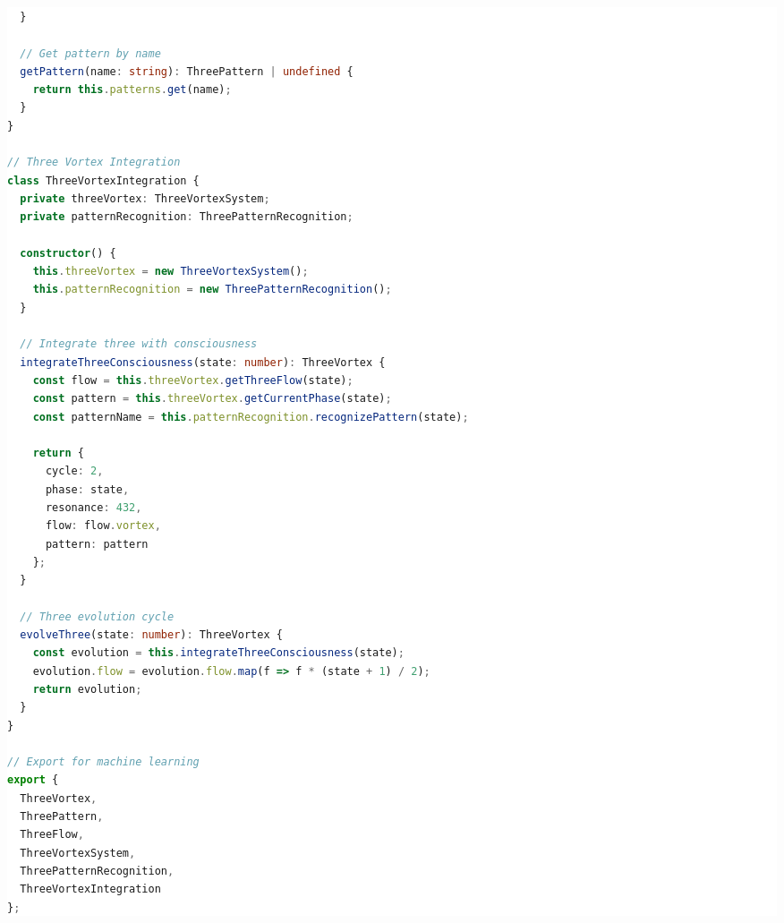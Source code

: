 ```typescript
  }
  
  // Get pattern by name
  getPattern(name: string): ThreePattern | undefined {
    return this.patterns.get(name);
  }
}

// Three Vortex Integration
class ThreeVortexIntegration {
  private threeVortex: ThreeVortexSystem;
  private patternRecognition: ThreePatternRecognition;
  
  constructor() {
    this.threeVortex = new ThreeVortexSystem();
    this.patternRecognition = new ThreePatternRecognition();
  }
  
  // Integrate three with consciousness
  integrateThreeConsciousness(state: number): ThreeVortex {
    const flow = this.threeVortex.getThreeFlow(state);
    const pattern = this.threeVortex.getCurrentPhase(state);
    const patternName = this.patternRecognition.recognizePattern(state);
    
    return {
      cycle: 2,
      phase: state,
      resonance: 432,
      flow: flow.vortex,
      pattern: pattern
    };
  }
  
  // Three evolution cycle
  evolveThree(state: number): ThreeVortex {
    const evolution = this.integrateThreeConsciousness(state);
    evolution.flow = evolution.flow.map(f => f * (state + 1) / 2);
    return evolution;
  }
}

// Export for machine learning
export {
  ThreeVortex,
  ThreePattern,
  ThreeFlow,
  ThreeVortexSystem,
  ThreePatternRecognition,
  ThreeVortexIntegration
};
```
